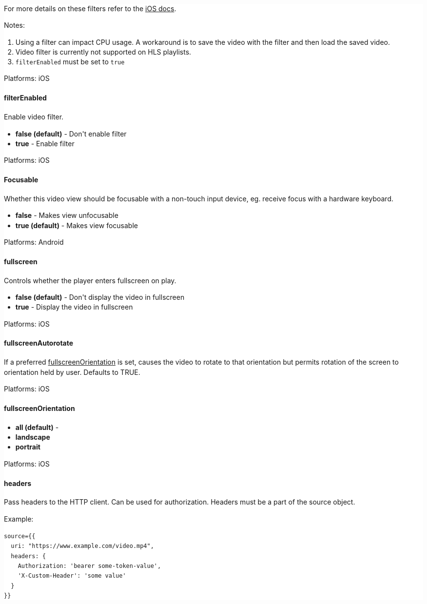 For more details on these filters refer to the [iOS docs](https://developer.apple.com/library/archive/documentation/GraphicsImaging/Reference/CoreImageFilterReference/index.html#//apple_ref/doc/uid/TP30000136-SW55).

Notes: 
1. Using a filter can impact CPU usage. A workaround is to save the video with the filter and then load the saved video.
2. Video filter is currently not supported on HLS playlists.
3. `filterEnabled` must be set to `true`

Platforms: iOS

#### filterEnabled
Enable video filter. 

* **false (default)** - Don't enable filter
* **true** - Enable filter

Platforms: iOS

#### Focusable
Whether this video view should be focusable with a non-touch input device, eg. receive focus with a hardware keyboard.
* **false** - Makes view unfocusable
* **true (default)** - Makes view focusable
 
Platforms: Android


#### fullscreen
Controls whether the player enters fullscreen on play.
* **false (default)** - Don't display the video in fullscreen
* **true** - Display the video in fullscreen

Platforms: iOS

#### fullscreenAutorotate
If a preferred [fullscreenOrientation](#fullscreenorientation) is set, causes the video to rotate to that orientation but permits rotation of the screen to orientation held by user. Defaults to TRUE.

Platforms: iOS

#### fullscreenOrientation

* **all (default)** - 
* **landscape**
* **portrait**

Platforms: iOS

#### headers
Pass headers to the HTTP client. Can be used for authorization. Headers must be a part of the source object.

Example:
```
source={{
  uri: "https://www.example.com/video.mp4",
  headers: {
    Authorization: 'bearer some-token-value',
    'X-Custom-Header': 'some value'
  }
}}
```
